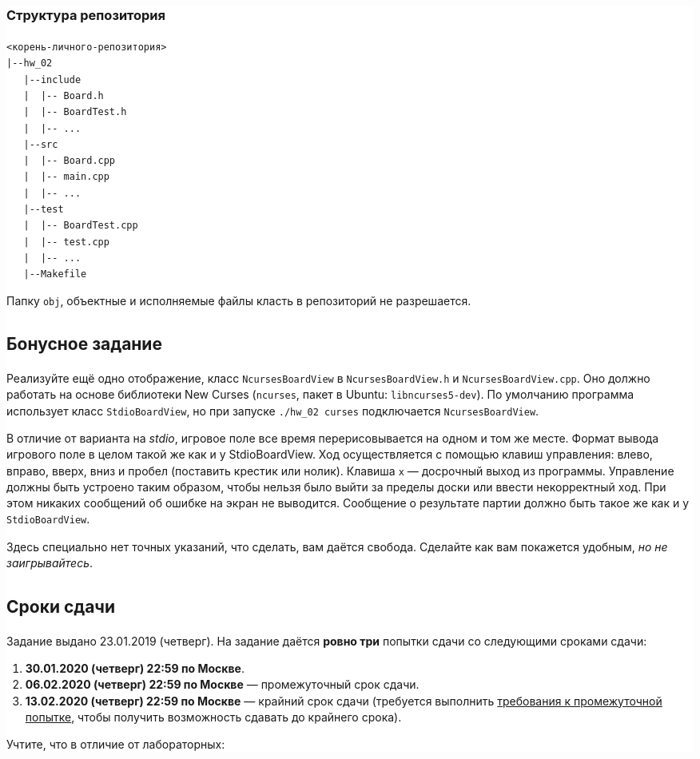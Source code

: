 ### Структура репозитория
```
<корень-личного-репозитория>
|--hw_02
   |--include
   |  |-- Board.h
   |  |-- BoardTest.h
   |  |-- ...
   |--src
   |  |-- Board.cpp
   |  |-- main.cpp
   |  |-- ...
   |--test
   |  |-- BoardTest.cpp
   |  |-- test.cpp
   |  |-- ...
   |--Makefile
```

Папку `obj`, объектные и исполняемые файлы класть в репозиторий не разрешается.

## Бонусное задание
Реализуйте ещё одно отображение, класс `NcursesBoardView` в `NcursesBoardView.h` и `NcursesBoardView.cpp`.
Оно должно работать на основе библиотеки New Curses (`ncurses`, пакет в Ubuntu: `libncurses5-dev`).
По умолчанию программа использует класс `StdioBoardView`, но при запуске `./hw_02 curses` подключается `NcursesBoardView`.

В отличие от варианта на _stdio_, игровое поле все время перерисовывается на одном и том же месте.
Формат вывода игрового поле в целом такой же как и у StdioBoardView.
Ход осуществляется с помощью клавиш управления: влево, вправо, вверх, вниз и пробел (поставить крестик или нолик).
Клавиша `x` — досрочный выход из программы.
Управление должны быть устроено таким образом, чтобы нельзя было выйти за пределы доски или ввести некорректный ход.
При этом никаких сообщений об ошибке на экран не выводится.
Сообщение о результате партии должно быть такое же как и у `StdioBoardView`.

Здесь специально нет точных указаний, что сделать, вам даётся свобода.
Сделайте как вам покажется удобным, _но не заигрывайтесь_. 

## Сроки сдачи
Задание выдано 23.01.2019 (четверг).
На задание даётся **ровно три** попытки сдачи со следующими сроками сдачи:

1. **30.01.2020 (четверг) 22:59 по Москве**.
1. **06.02.2020 (четверг) 22:59 по Москве** — промежуточный срок сдачи.
1. **13.02.2020 (четверг) 22:59 по Москве** — крайний срок сдачи
   (требуется выполнить [требования к промежуточной попытке](#требования-к-промежуточной-попытке),
   чтобы получить возможность сдавать до крайнего срока).

Учтите, что в отличие от лабораторных:
